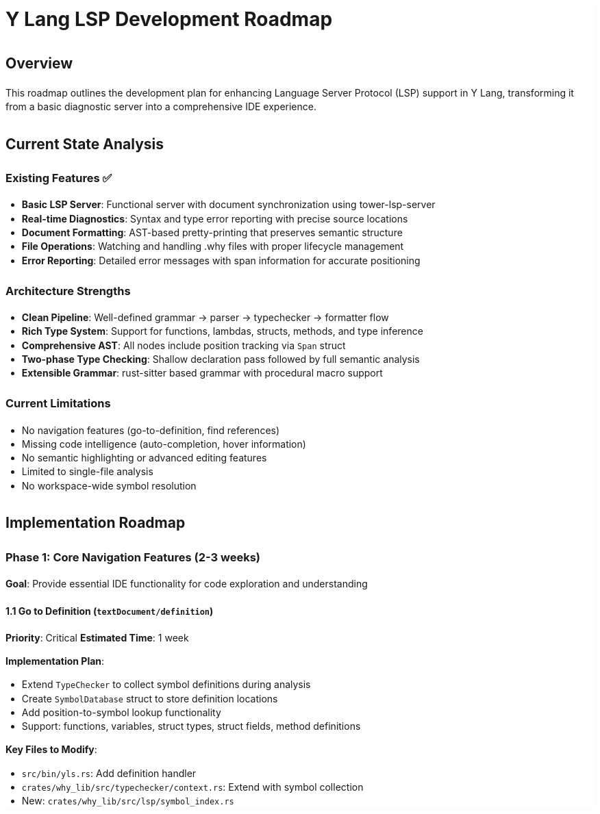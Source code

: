 # Y Lang LSP Development Roadmap

## Overview

This roadmap outlines the development plan for enhancing Language Server Protocol (LSP) support in Y Lang, transforming it from a basic diagnostic server into a comprehensive IDE experience.

## Current State Analysis

### Existing Features ✅
- **Basic LSP Server**: Functional server with document synchronization using tower-lsp-server
- **Real-time Diagnostics**: Syntax and type error reporting with precise source locations
- **Document Formatting**: AST-based pretty-printing that preserves semantic structure
- **File Operations**: Watching and handling .why files with proper lifecycle management
- **Error Reporting**: Detailed error messages with span information for accurate positioning

### Architecture Strengths
- **Clean Pipeline**: Well-defined grammar → parser → typechecker → formatter flow
- **Rich Type System**: Support for functions, lambdas, structs, methods, and type inference
- **Comprehensive AST**: All nodes include position tracking via `Span` struct
- **Two-phase Type Checking**: Shallow declaration pass followed by full semantic analysis
- **Extensible Grammar**: rust-sitter based grammar with procedural macro support

### Current Limitations
- No navigation features (go-to-definition, find references)
- Missing code intelligence (auto-completion, hover information)
- No semantic highlighting or advanced editing features
- Limited to single-file analysis
- No workspace-wide symbol resolution

## Implementation Roadmap

### Phase 1: Core Navigation Features (2-3 weeks)
**Goal**: Provide essential IDE functionality for code exploration and understanding

#### 1.1 Go to Definition (`textDocument/definition`)
**Priority**: Critical
**Estimated Time**: 1 week

**Implementation Plan**:
- Extend `TypeChecker` to collect symbol definitions during analysis
- Create `SymbolDatabase` struct to store definition locations
- Add position-to-symbol lookup functionality
- Support: functions, variables, struct types, struct fields, method definitions

**Key Files to Modify**:
- `src/bin/yls.rs`: Add definition handler
- `crates/why_lib/src/typechecker/context.rs`: Extend with symbol collection
- New: `crates/why_lib/src/lsp/symbol_index.rs`
